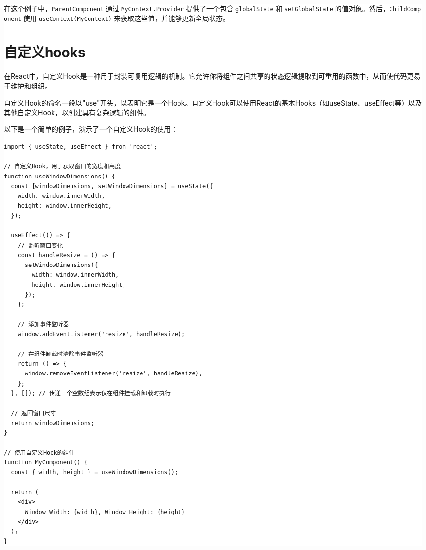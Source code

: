 在这个例子中，`ParentComponent` 通过 `MyContext.Provider` 提供了一个包含 `globalState` 和 `setGlobalState` 的值对象。然后，`ChildComponent` 使用 `useContext(MyContext)` 来获取这些值，并能够更新全局状态。

# 自定义hooks


在React中，自定义Hook是一种用于封装可复用逻辑的机制。它允许你将组件之间共享的状态逻辑提取到可重用的函数中，从而使代码更易于维护和组织。

自定义Hook的命名一般以"use"开头，以表明它是一个Hook。自定义Hook可以使用React的基本Hooks（如useState、useEffect等）以及其他自定义Hook，以创建具有复杂逻辑的组件。

以下是一个简单的例子，演示了一个自定义Hook的使用：

```tsx
import { useState, useEffect } from 'react';

// 自定义Hook，用于获取窗口的宽度和高度
function useWindowDimensions() {
  const [windowDimensions, setWindowDimensions] = useState({
    width: window.innerWidth,
    height: window.innerHeight,
  });

  useEffect(() => {
    // 监听窗口变化
    const handleResize = () => {
      setWindowDimensions({
        width: window.innerWidth,
        height: window.innerHeight,
      });
    };

    // 添加事件监听器
    window.addEventListener('resize', handleResize);

    // 在组件卸载时清除事件监听器
    return () => {
      window.removeEventListener('resize', handleResize);
    };
  }, []); // 传递一个空数组表示仅在组件挂载和卸载时执行

  // 返回窗口尺寸
  return windowDimensions;
}

// 使用自定义Hook的组件
function MyComponent() {
  const { width, height } = useWindowDimensions();

  return (
    <div>
      Window Width: {width}, Window Height: {height}
    </div>
  );
}
```
